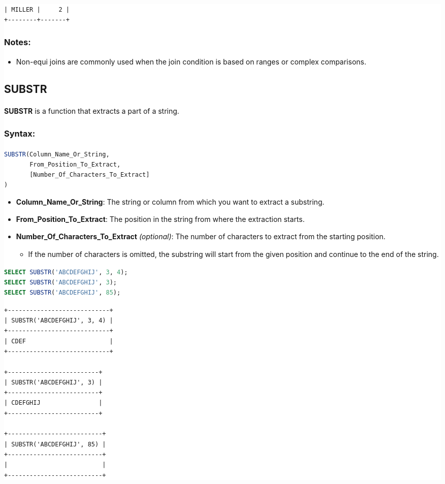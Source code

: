 ```
| MILLER |     2 |
+--------+-------+
```

### Notes:
- Non-equi joins are commonly used when the join condition is based on ranges or complex comparisons.

## SUBSTR

**SUBSTR** is a function that extracts a part of a string.

### Syntax: 
```sql
SUBSTR(Column_Name_Or_String, 
       From_Position_To_Extract, 
       [Number_Of_Characters_To_Extract]
)
```

- **Column_Name_Or_String**: The string or column from which you want to extract a substring.

- **From_Position_To_Extract**: The position in the string from where the extraction starts.

- **Number_Of_Characters_To_Extract** *(optional)*: The number of characters to extract from the starting position.

  - If the number of characters is omitted, the substring will start from the given position and continue to the end of the string.

```sql
SELECT SUBSTR('ABCDEFGHIJ', 3, 4);
SELECT SUBSTR('ABCDEFGHIJ', 3);
SELECT SUBSTR('ABCDEFGHIJ', 85);
```
```
+----------------------------+
| SUBSTR('ABCDEFGHIJ', 3, 4) |
+----------------------------+
| CDEF                       |
+----------------------------+

+-------------------------+
| SUBSTR('ABCDEFGHIJ', 3) |
+-------------------------+
| CDEFGHIJ                |
+-------------------------+

+--------------------------+
| SUBSTR('ABCDEFGHIJ', 85) |
+--------------------------+
|                          |
+--------------------------+
```

